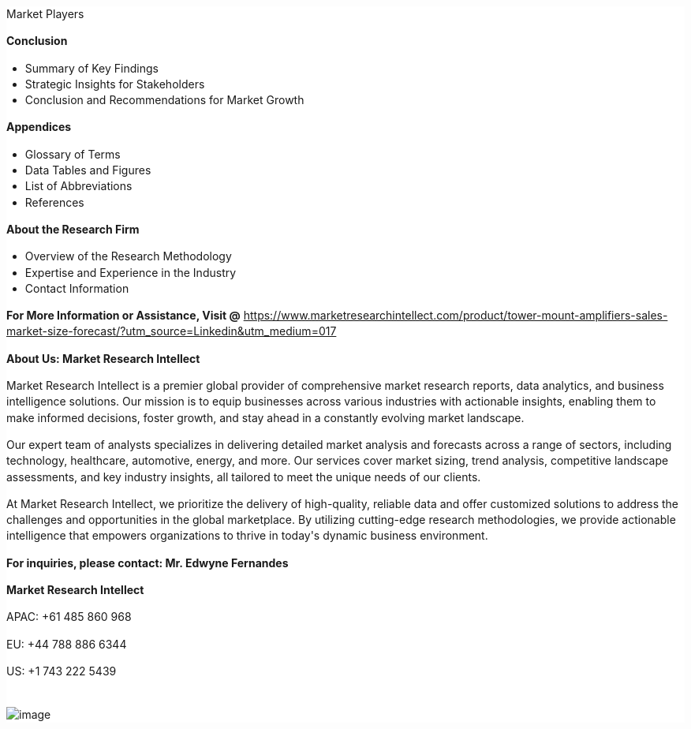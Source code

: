 Market Players</li></ul><p><strong>Conclusion</strong></p><ul><li>Summary of Key Findings</li><li>Strategic Insights for Stakeholders</li><li>Conclusion and Recommendations for Market Growth</li></ul><p><strong>Appendices</strong></p><ul><li>Glossary of Terms</li><li>Data Tables and Figures</li><li>List of Abbreviations</li><li>References</li></ul><p><strong>About the Research Firm</strong></p><ul><li>Overview of the Research Methodology</li><li>Expertise and Experience in the Industry</li><li>Contact Information</li></ul></div><div class="article-main__content" data-test-id="publishing-text-block"><p><span class="font-[700]"><strong>For More Information or Assistance, Visit @</strong>&nbsp;<a href="https://www.marketresearchintellect.com/product/tower-mount-amplifiers-sales-market-size-forecast/?utm_source=Linkedin&utm_medium=017">https://www.marketresearchintellect.com/product/tower-mount-amplifiers-sales-market-size-forecast/?utm_source=Linkedin&utm_medium=017</a></span></p><p><strong>About Us: Market Research Intellect</strong></p><p>Market Research Intellect is a premier global provider of comprehensive market research reports, data analytics, and business intelligence solutions. Our mission is to equip businesses across various industries with actionable insights, enabling them to make informed decisions, foster growth, and stay ahead in a constantly evolving market landscape.</p><p>Our expert team of analysts specializes in delivering detailed market analysis and forecasts across a range of sectors, including technology, healthcare, automotive, energy, and more. Our services cover market sizing, trend analysis, competitive landscape assessments, and key industry insights, all tailored to meet the unique needs of our clients.</p><p>At Market Research Intellect, we prioritize the delivery of high-quality, reliable data and offer customized solutions to address the challenges and opportunities in the global marketplace. By utilizing cutting-edge research methodologies, we provide actionable intelligence that empowers organizations to thrive in today's dynamic business environment.</p><p><strong>For inquiries, please contact: Mr. Edwyne Fernandes</strong></p><p><strong>Market Research Intellect</strong></p><p>APAC: +61 485 860 968</p><p>EU: +44 788 886 6344</p><p>US: +1 743 222 5439</p></div><div class="article-main__content" data-test-id="publishing-text-block">&nbsp;</div>
![image](https://github.com/user-attachments/assets/b513c75c-e129-410e-bd4a-ab78c33591d6)
